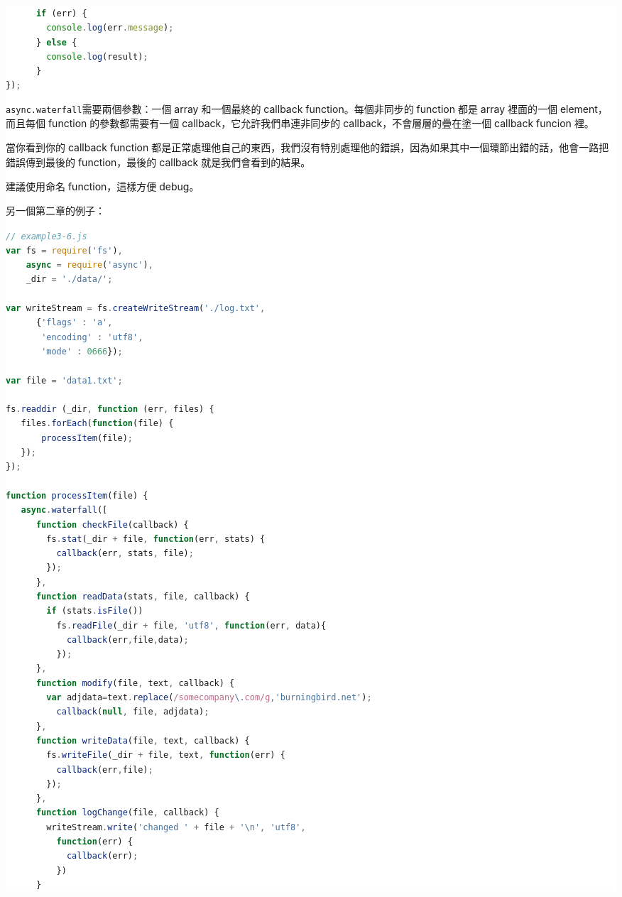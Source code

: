 ```js
      if (err) {
        console.log(err.message);
      } else {
        console.log(result);
      }
});
```

`async.waterfall`需要兩個參數：一個 array 和一個最終的 callback function。每個非同步的 function 都是 array 裡面的一個 element，而且每個 function 的參數都需要有一個 callback，它允許我們串連非同步的 callback，不會層層的疊在塗一個 callback funcion 裡。

當你看到你的 callback function 都是正常處理他自己的東西，我們沒有特別處理他的錯誤，因為如果其中一個環節出錯的話，他會一路把錯誤傳到最後的 function，最後的 callback 就是我們會看到的結果。

建議使用命名 function，這樣方便 debug。

另一個第二章的例子：

```js
// example3-6.js
var fs = require('fs'),
    async = require('async'),
    _dir = './data/';

var writeStream = fs.createWriteStream('./log.txt',
      {'flags' : 'a',
       'encoding' : 'utf8',
       'mode' : 0666});

var file = 'data1.txt';

fs.readdir (_dir, function (err, files) {
   files.forEach(function(file) {
       processItem(file);
   });
});

function processItem(file) {
   async.waterfall([
      function checkFile(callback) {
        fs.stat(_dir + file, function(err, stats) {
          callback(err, stats, file);
        });
      },
      function readData(stats, file, callback) {
        if (stats.isFile())
          fs.readFile(_dir + file, 'utf8', function(err, data){
            callback(err,file,data);
          });
      },
      function modify(file, text, callback) {
        var adjdata=text.replace(/somecompany\.com/g,'burningbird.net');
          callback(null, file, adjdata);
      },
      function writeData(file, text, callback) {
        fs.writeFile(_dir + file, text, function(err) {
          callback(err,file);
        });
      },
      function logChange(file, callback) {
        writeStream.write('changed ' + file + '\n', 'utf8', 
          function(err) {
            callback(err);
          })
      }
```